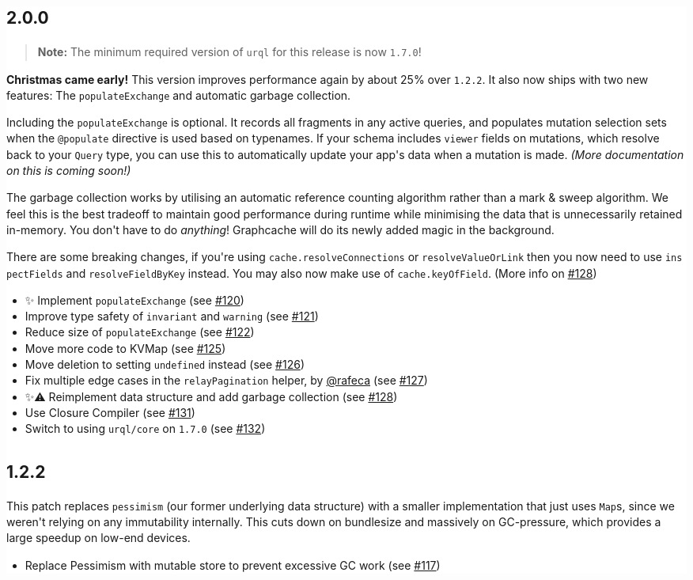 ## 2.0.0

> **Note:** The minimum required version of `urql` for this release is now `1.7.0`!

**Christmas came early!** This version improves performance again by about 25% over `1.2.2`. It also
now ships with two new features: The `populateExchange` and automatic garbage collection.

Including the `populateExchange` is optional. It records all fragments in any active queries, and
populates mutation selection sets when the `@populate` directive is used based on typenames. If your
schema includes `viewer` fields on mutations, which resolve back to your `Query` type, you can use
this to automatically update your app's data when a mutation is made. _(More documentation on this
is coming soon!)_

The garbage collection works by utilising an automatic reference counting algorithm rather than
a mark & sweep algorithm. We feel this is the best tradeoff to maintain good performance during
runtime while minimising the data that is unnecessarily retained in-memory. You don't have to do
_anything_! Graphcache will do its newly added magic in the background.

There are some breaking changes, if you're using `cache.resolveConnections` or `resolveValueOrLink`
then you now need to use `inspectFields` and `resolveFieldByKey` instead. You may also now make
use of `cache.keyOfField`. (More info on [#128](https://github.com/FormidableLabs/urql-exchange-graphcache/pull/128))

- ✨ Implement `populateExchange` (see [#120](https://github.com/FormidableLabs/urql-exchange-graphcache/pull/120))
- Improve type safety of `invariant` and `warning` (see [#121](https://github.com/FormidableLabs/urql-exchange-graphcache/pull/121))
- Reduce size of `populateExchange` (see [#122](https://github.com/FormidableLabs/urql-exchange-graphcache/pull/122))
- Move more code to KVMap (see [#125](https://github.com/FormidableLabs/urql-exchange-graphcache/pull/125))
- Move deletion to setting `undefined` instead (see [#126](https://github.com/FormidableLabs/urql-exchange-graphcache/pull/126))
- Fix multiple edge cases in the `relayPagination` helper, by [@rafeca](https://github.com/rafeca) (see [#127](https://github.com/FormidableLabs/urql-exchange-graphcache/pull/127))
- ✨⚠️ Reimplement data structure and add garbage collection (see [#128](https://github.com/FormidableLabs/urql-exchange-graphcache/pull/128))
- Use Closure Compiler (see [#131](https://github.com/FormidableLabs/urql-exchange-graphcache/pull/131))
- Switch to using `urql/core` on `1.7.0` (see [#132](https://github.com/FormidableLabs/urql-exchange-graphcache/pull/132))

## 1.2.2

This patch replaces `pessimism` (our former underlying data structure) with a smaller implementation
that just uses `Map`s, since we weren't relying on any immutability internally. This cuts down
on bundlesize and massively on GC-pressure, which provides a large speedup on low-end devices.

- Replace Pessimism with mutable store to prevent excessive GC work (see [#117](https://github.com/FormidableLabs/urql-exchange-graphcache/pull/117))

